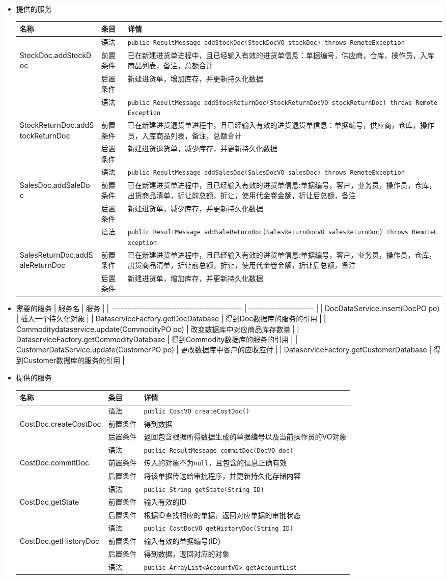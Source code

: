 - 提供的服务

   | 名称                               | 条目   | 详情                                       |
   | -------------------------------- | ---- | ---------------------------------------- |
   |                                  | 语法   | `public ResultMessage addStockDoc(StockDocVO stockDoc) throws RemoteException` |
   | StockDoc.addStockDoc             | 前置条件 | 已在新建进货单进程中，且已经输入有效的进货单信息：单据编号，供应商，仓库，操作员，入库商品列表，备注，总额合计 |
   |                                  | 后置条件 | 新建进货单，增加库存，并更新持久化数据                      |
   |                                  | 语法   | `public ResultMessage addStockReturnDoc(StockReturnDocVO stockReturnDoc) throws RemoteException` |
   | StockReturnDoc.addStockReturnDoc | 前置条件 | 已在新建进货退货单进程中，且已经输入有效的进货退货单信息：单据编号，供应商，仓库，操作员，入库商品列表，备注，总额合计 |
   |                                  | 后置条件 | 新建进货退货单，减少库存，并更新持久化数据                    |
   |                                  | 语法   | `public ResultMessage addSalesDoc(SalesDocVO salesDoc) throws RemoteException` |
   | SalesDoc.addSaleDoc              | 前置条件 | 已在新建进货单进程中，且已经输入有效的进货单信息:单据编号，客户，业务员，操作员，仓库，出货商品清单，折让前总额，折让，使用代金卷金额，折让后总额，备注 |
   |                                  | 后置条件 | 新建进货单，减少库存，并更新持久化数据                      |
   |                                  | 语法   | `public ResultMessage addSaleReturnDoc(SalesReturnDocVO salesReturnDoc) throws RemoteException` |
   | SalesReturnDoc.addSaleReturnDoc  | 前置条件 | 已在新建进货单进程中，且已经输入有效的进货单信息:单据编号，客户，业务员，操作员，仓库，出货商品清单，折让前总额，折让，使用代金卷金额，折让后总额，备注 |
   |                                  | 后置条件 | 新建进货单，增加库存，并更新持久化数据                      |

- 需要的服务
   | 服务名                                      | 服务                   |
   | ---------------------------------------- | -------------------- |
   | DocDataService.insert(DocPO po)          | 插入一个持久化对象            |
   | DataserviceFactory.getDocDatabase        | 得到Doc数据库的服务的引用       |
   | Commoditydataservice.update(CommodityPO po) | 改变数据库中对应商品库存数量       |
   | DataserviceFactory.getCommodityDatabase  | 得到Commodity数据库的服务的引用 |
   | CustomerDataService.update(CustomerPO po) | 更改数据库中客户的应收应付        |
   | DataserviceFactory.getCustomerDatabase   | 得到Customer数据库的服务的引用  |

- 提供的服务

  | 名称                     | 条目   | 详情                                       |
  | ---------------------- | ---- | ---------------------------------------- |
  |                        | 语法   | `public CostVO createCostDoc()`          |
  | CostDoc.createCostDoc  | 前置条件 | 得到数据                                     |
  |                        | 后置条件 | 返回包含根据所得数据生成的单据编号以及当前操作员的VO对象            |
  |                        | 语法   | `public ResultMessage commitDoc(DocVO doc)` |
  | CostDoc.commitDoc      | 前置条件 | 传入的对象不为`null`，且包含的信息正确有效                 |
  |                        | 后置条件 | 将该单据传送给审批程序，并更新持久化存储内容                   |
  |                        | 语法   | `public String getState(String ID)`      |
  | CostDoc.getState       | 前置条件 | 输入有效的ID                                  |
  |                        | 后置条件 | 根据ID查找相应的单据，返回对应单据的审批状态                  |
  |                        | 语法   | `public CostDocVO getHistoryDoc(String ID)` |
  | CostDoc.getHistoryDoc  | 前置条件 | 输入有效的单据编号(ID)                            |
  |                        | 后置条件 | 得到数据，返回对应的对象                             |
  |                        | 语法   | `public ArrayList<AccountVO> getAccountList` |